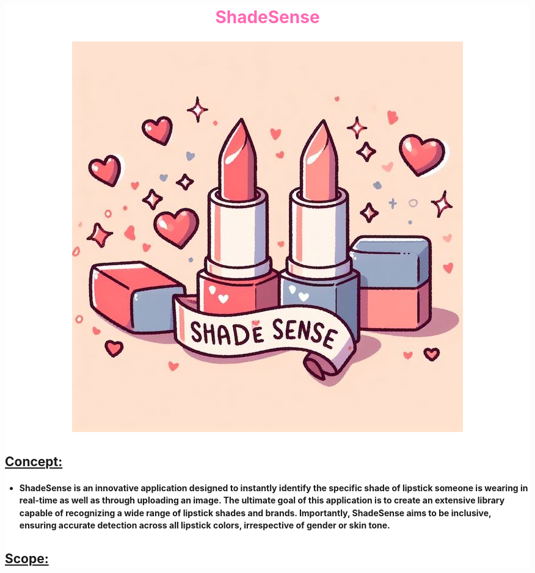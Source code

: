 # <center> <b> <span style="color: hotpink;">  ShadeSense </center> #
<center>

![](https://github.com/ginaguerin/ShadeSense_Lipstick_Shade_Detection_App_Using_CNN/blob/master/readme%20images/main.jpeg?raw=true)
</center>

## <u> Concept: </u> ##

- ShadeSense is an innovative application designed to instantly identify the specific shade of lipstick someone is wearing in real-time as well as through uploading an image. The ultimate goal of this application is to create an extensive library capable of recognizing a wide range of lipstick shades and brands. Importantly, ShadeSense aims to be inclusive, ensuring accurate detection across all lipstick colors, irrespective of gender or skin tone.

## <u> Scope: </u> ##
